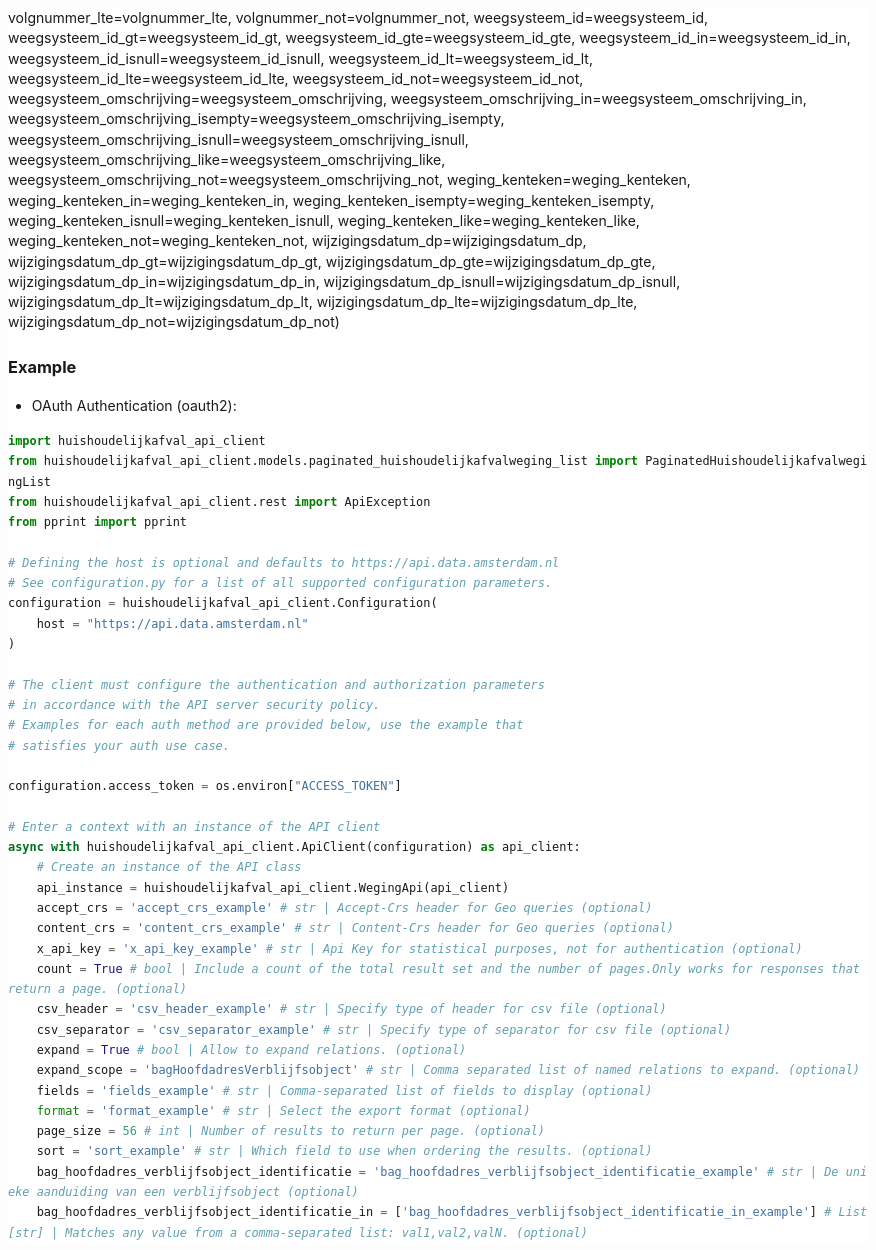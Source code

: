 volgnummer_lte=volgnummer_lte, volgnummer_not=volgnummer_not, weegsysteem_id=weegsysteem_id, weegsysteem_id_gt=weegsysteem_id_gt, weegsysteem_id_gte=weegsysteem_id_gte, weegsysteem_id_in=weegsysteem_id_in, weegsysteem_id_isnull=weegsysteem_id_isnull, weegsysteem_id_lt=weegsysteem_id_lt, weegsysteem_id_lte=weegsysteem_id_lte, weegsysteem_id_not=weegsysteem_id_not, weegsysteem_omschrijving=weegsysteem_omschrijving, weegsysteem_omschrijving_in=weegsysteem_omschrijving_in, weegsysteem_omschrijving_isempty=weegsysteem_omschrijving_isempty, weegsysteem_omschrijving_isnull=weegsysteem_omschrijving_isnull, weegsysteem_omschrijving_like=weegsysteem_omschrijving_like, weegsysteem_omschrijving_not=weegsysteem_omschrijving_not, weging_kenteken=weging_kenteken, weging_kenteken_in=weging_kenteken_in, weging_kenteken_isempty=weging_kenteken_isempty, weging_kenteken_isnull=weging_kenteken_isnull, weging_kenteken_like=weging_kenteken_like, weging_kenteken_not=weging_kenteken_not, wijzigingsdatum_dp=wijzigingsdatum_dp, wijzigingsdatum_dp_gt=wijzigingsdatum_dp_gt, wijzigingsdatum_dp_gte=wijzigingsdatum_dp_gte, wijzigingsdatum_dp_in=wijzigingsdatum_dp_in, wijzigingsdatum_dp_isnull=wijzigingsdatum_dp_isnull, wijzigingsdatum_dp_lt=wijzigingsdatum_dp_lt, wijzigingsdatum_dp_lte=wijzigingsdatum_dp_lte, wijzigingsdatum_dp_not=wijzigingsdatum_dp_not)

### Example

* OAuth Authentication (oauth2):

```python
import huishoudelijkafval_api_client
from huishoudelijkafval_api_client.models.paginated_huishoudelijkafvalweging_list import PaginatedHuishoudelijkafvalwegingList
from huishoudelijkafval_api_client.rest import ApiException
from pprint import pprint

# Defining the host is optional and defaults to https://api.data.amsterdam.nl
# See configuration.py for a list of all supported configuration parameters.
configuration = huishoudelijkafval_api_client.Configuration(
    host = "https://api.data.amsterdam.nl"
)

# The client must configure the authentication and authorization parameters
# in accordance with the API server security policy.
# Examples for each auth method are provided below, use the example that
# satisfies your auth use case.

configuration.access_token = os.environ["ACCESS_TOKEN"]

# Enter a context with an instance of the API client
async with huishoudelijkafval_api_client.ApiClient(configuration) as api_client:
    # Create an instance of the API class
    api_instance = huishoudelijkafval_api_client.WegingApi(api_client)
    accept_crs = 'accept_crs_example' # str | Accept-Crs header for Geo queries (optional)
    content_crs = 'content_crs_example' # str | Content-Crs header for Geo queries (optional)
    x_api_key = 'x_api_key_example' # str | Api Key for statistical purposes, not for authentication (optional)
    count = True # bool | Include a count of the total result set and the number of pages.Only works for responses that return a page. (optional)
    csv_header = 'csv_header_example' # str | Specify type of header for csv file (optional)
    csv_separator = 'csv_separator_example' # str | Specify type of separator for csv file (optional)
    expand = True # bool | Allow to expand relations. (optional)
    expand_scope = 'bagHoofdadresVerblijfsobject' # str | Comma separated list of named relations to expand. (optional)
    fields = 'fields_example' # str | Comma-separated list of fields to display (optional)
    format = 'format_example' # str | Select the export format (optional)
    page_size = 56 # int | Number of results to return per page. (optional)
    sort = 'sort_example' # str | Which field to use when ordering the results. (optional)
    bag_hoofdadres_verblijfsobject_identificatie = 'bag_hoofdadres_verblijfsobject_identificatie_example' # str | De unieke aanduiding van een verblijfsobject (optional)
    bag_hoofdadres_verblijfsobject_identificatie_in = ['bag_hoofdadres_verblijfsobject_identificatie_in_example'] # List[str] | Matches any value from a comma-separated list: val1,val2,valN. (optional)
```
